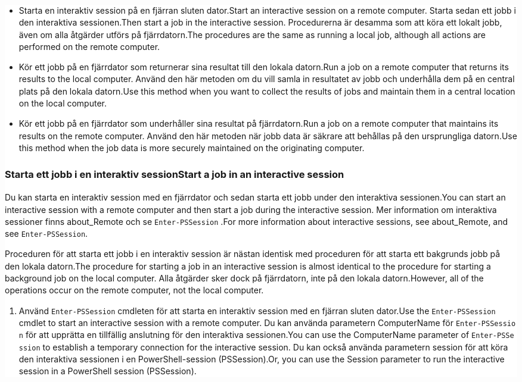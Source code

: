 - <span data-ttu-id="9cd83-130">Starta en interaktiv session på en fjärran sluten dator.</span><span class="sxs-lookup"><span data-stu-id="9cd83-130">Start an interactive session on a remote computer.</span></span> <span data-ttu-id="9cd83-131">Starta sedan ett jobb i den interaktiva sessionen.</span><span class="sxs-lookup"><span data-stu-id="9cd83-131">Then start a job in the interactive session.</span></span> <span data-ttu-id="9cd83-132">Procedurerna är desamma som att köra ett lokalt jobb, även om alla åtgärder utförs på fjärrdatorn.</span><span class="sxs-lookup"><span data-stu-id="9cd83-132">The procedures are the same as running a local job, although all actions are performed on the remote computer.</span></span>

- <span data-ttu-id="9cd83-133">Kör ett jobb på en fjärrdator som returnerar sina resultat till den lokala datorn.</span><span class="sxs-lookup"><span data-stu-id="9cd83-133">Run a job on a remote computer that returns its results to the local computer.</span></span> <span data-ttu-id="9cd83-134">Använd den här metoden om du vill samla in resultatet av jobb och underhålla dem på en central plats på den lokala datorn.</span><span class="sxs-lookup"><span data-stu-id="9cd83-134">Use this method when you want to collect the results of jobs and maintain them in a central location on the local computer.</span></span>

- <span data-ttu-id="9cd83-135">Kör ett jobb på en fjärrdator som underhåller sina resultat på fjärrdatorn.</span><span class="sxs-lookup"><span data-stu-id="9cd83-135">Run a job on a remote computer that maintains its results on the remote computer.</span></span> <span data-ttu-id="9cd83-136">Använd den här metoden när jobb data är säkrare att behållas på den ursprungliga datorn.</span><span class="sxs-lookup"><span data-stu-id="9cd83-136">Use this method when the job data is more securely maintained on the originating computer.</span></span>

### <a name="start-a-job-in-an-interactive-session"></a><span data-ttu-id="9cd83-137">Starta ett jobb i en interaktiv session</span><span class="sxs-lookup"><span data-stu-id="9cd83-137">Start a job in an interactive session</span></span>

<span data-ttu-id="9cd83-138">Du kan starta en interaktiv session med en fjärrdator och sedan starta ett jobb under den interaktiva sessionen.</span><span class="sxs-lookup"><span data-stu-id="9cd83-138">You can start an interactive session with a remote computer and then start a job during the interactive session.</span></span> <span data-ttu-id="9cd83-139">Mer information om interaktiva sessioner finns about_Remote och se `Enter-PSSession` .</span><span class="sxs-lookup"><span data-stu-id="9cd83-139">For more information about interactive sessions, see about_Remote, and see `Enter-PSSession`.</span></span>

<span data-ttu-id="9cd83-140">Proceduren för att starta ett jobb i en interaktiv session är nästan identisk med proceduren för att starta ett bakgrunds jobb på den lokala datorn.</span><span class="sxs-lookup"><span data-stu-id="9cd83-140">The procedure for starting a job in an interactive session is almost identical to the procedure for starting a background job on the local computer.</span></span> <span data-ttu-id="9cd83-141">Alla åtgärder sker dock på fjärrdatorn, inte på den lokala datorn.</span><span class="sxs-lookup"><span data-stu-id="9cd83-141">However, all of the operations occur on the remote computer, not the local computer.</span></span>

1. <span data-ttu-id="9cd83-142">Använd `Enter-PSSession` cmdleten för att starta en interaktiv session med en fjärran sluten dator.</span><span class="sxs-lookup"><span data-stu-id="9cd83-142">Use the `Enter-PSSession` cmdlet to start an interactive session with a remote computer.</span></span> <span data-ttu-id="9cd83-143">Du kan använda parametern ComputerName för `Enter-PSSession` för att upprätta en tillfällig anslutning för den interaktiva sessionen.</span><span class="sxs-lookup"><span data-stu-id="9cd83-143">You can use the ComputerName parameter of `Enter-PSSession` to establish a temporary connection for the interactive session.</span></span> <span data-ttu-id="9cd83-144">Du kan också använda parametern session för att köra den interaktiva sessionen i en PowerShell-session (PSSession).</span><span class="sxs-lookup"><span data-stu-id="9cd83-144">Or, you can use the Session parameter to run the interactive session in a PowerShell session (PSSession).</span></span>
